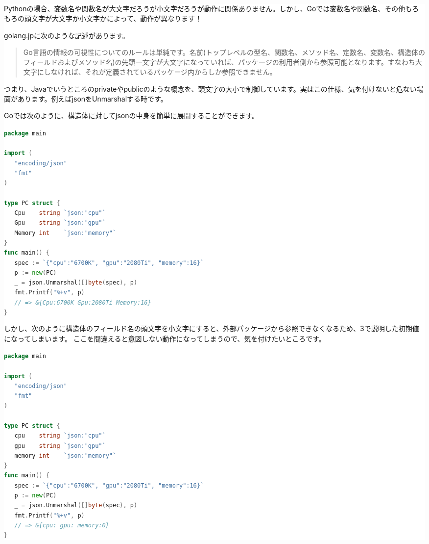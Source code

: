 Pythonの場合、変数名や関数名が大文字だろうが小文字だろうが動作に関係ありません。しかし、Goでは変数名や関数名、その他もろもろの頭文字が大文字か小文字かによって、動作が異なります！

[golang.jp](http://golang.jp/go_tutorial#index08)に次のような記述があります。

> Go言語の情報の可視性についてのルールは単純です。名前(トップレベルの型名、関数名、メソッド名、定数名、変数名、構造体のフィールドおよびメソッド名)の先頭一文字が大文字になっていれば、パッケージの利用者側から参照可能となります。すなわち大文字にしなければ、それが定義されているパッケージ内からしか参照できません。

つまり、Javaでいうところのprivateやpublicのような概念を、頭文字の大小で制御しています。実はこの仕様、気を付けないと危ない場面があります。例えばjsonをUnmarshalする時です。

Goでは次のように、構造体に対してjsonの中身を簡単に展開することができます。

```go
package main

import (
   "encoding/json"
   "fmt"
)

type PC struct {
   Cpu    string `json:"cpu"`
   Gpu    string `json:"gpu"`
   Memory int    `json:"memory"`
}
func main() {
   spec := `{"cpu":"6700K", "gpu":"2080Ti", "memory":16}`
   p := new(PC)
   _ = json.Unmarshal([]byte(spec), p)
   fmt.Printf("%+v", p)
   // => &{Cpu:6700K Gpu:2080Ti Memory:16}
}
```

しかし、次のように構造体のフィールド名の頭文字を小文字にすると、外部パッケージから参照できなくなるため、3で説明した初期値になってしまいます。
ここを間違えると意図しない動作になってしまうので、気を付けたいところです。

```go
package main

import (
   "encoding/json"
   "fmt"
)

type PC struct {
   cpu    string `json:"cpu"`
   gpu    string `json:"gpu"`
   memory int    `json:"memory"`
}
func main() {
   spec := `{"cpu":"6700K", "gpu":"2080Ti", "memory":16}`
   p := new(PC)
   _ = json.Unmarshal([]byte(spec), p)
   fmt.Printf("%+v", p)
   // => &{cpu: gpu: memory:0}
}
```
